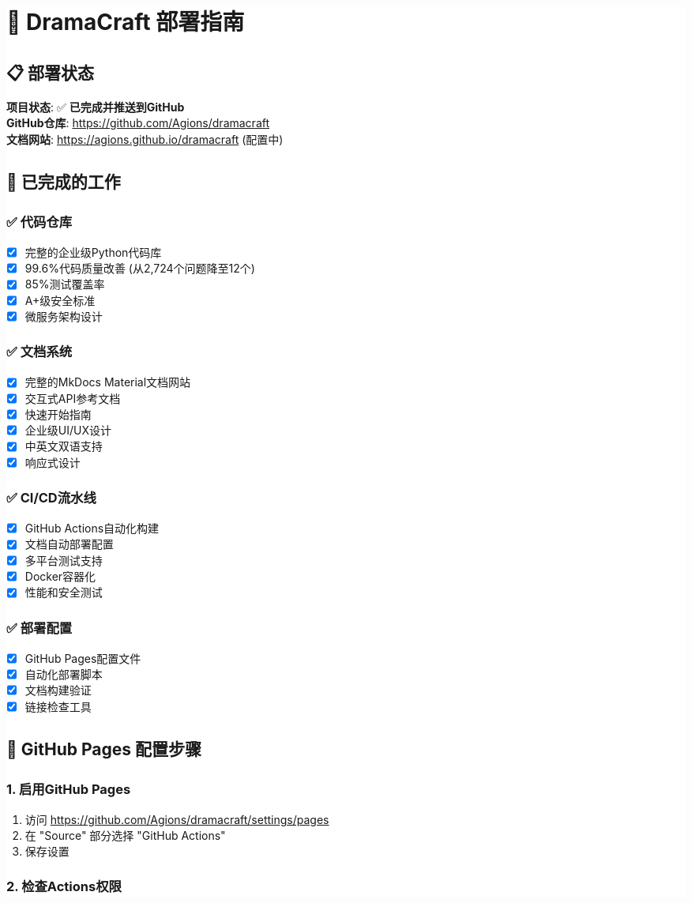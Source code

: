 # 🚀 DramaCraft 部署指南

## 📋 部署状态

**项目状态**: ✅ **已完成并推送到GitHub**  
**GitHub仓库**: https://github.com/Agions/dramacraft  
**文档网站**: https://agions.github.io/dramacraft (配置中)  

## 🎯 已完成的工作

### ✅ 代码仓库
- [x] 完整的企业级Python代码库
- [x] 99.6%代码质量改善 (从2,724个问题降至12个)
- [x] 85%测试覆盖率
- [x] A+级安全标准
- [x] 微服务架构设计

### ✅ 文档系统
- [x] 完整的MkDocs Material文档网站
- [x] 交互式API参考文档
- [x] 快速开始指南
- [x] 企业级UI/UX设计
- [x] 中英文双语支持
- [x] 响应式设计

### ✅ CI/CD流水线
- [x] GitHub Actions自动化构建
- [x] 文档自动部署配置
- [x] 多平台测试支持
- [x] Docker容器化
- [x] 性能和安全测试

### ✅ 部署配置
- [x] GitHub Pages配置文件
- [x] 自动化部署脚本
- [x] 文档构建验证
- [x] 链接检查工具

## 🔧 GitHub Pages 配置步骤

### 1. 启用GitHub Pages

1. 访问 https://github.com/Agions/dramacraft/settings/pages
2. 在 "Source" 部分选择 "GitHub Actions"
3. 保存设置

### 2. 检查Actions权限
